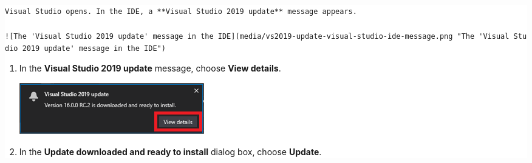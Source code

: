     Visual Studio opens. In the IDE, a **Visual Studio 2019 update** message appears.

    ![The 'Visual Studio 2019 update' message in the IDE](media/vs2019-update-visual-studio-ide-message.png "The 'Visual Studio 2019 update' message in the IDE")

1. In the **Visual Studio 2019 update** message, choose **View details**.

   ![Choose View Details button in the Visual Studio 2019 IDE update message](media/vs2019-update-visual-studio-ide-view-details.png "Choose the View Details button in the Visual Studio 2019 update message")

1. In the **Update downloaded and ready to install** dialog box, choose **Update**.
